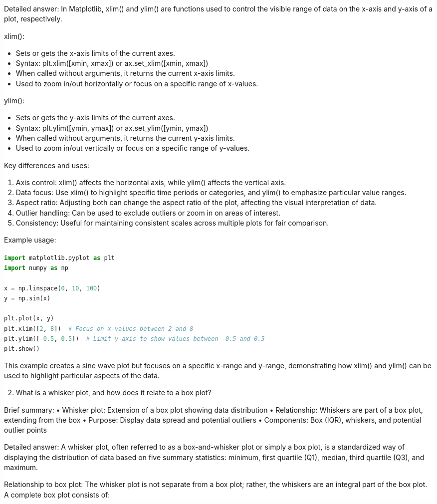 Detailed answer:
In Matplotlib, xlim() and ylim() are functions used to control the visible range of data on the x-axis and y-axis of a plot, respectively.

xlim():
- Sets or gets the x-axis limits of the current axes.
- Syntax: plt.xlim([xmin, xmax]) or ax.set_xlim([xmin, xmax])
- When called without arguments, it returns the current x-axis limits.
- Used to zoom in/out horizontally or focus on a specific range of x-values.

ylim():
- Sets or gets the y-axis limits of the current axes.
- Syntax: plt.ylim([ymin, ymax]) or ax.set_ylim([ymin, ymax])
- When called without arguments, it returns the current y-axis limits.
- Used to zoom in/out vertically or focus on a specific range of y-values.

Key differences and uses:
1. Axis control: xlim() affects the horizontal axis, while ylim() affects the vertical axis.
2. Data focus: Use xlim() to highlight specific time periods or categories, and ylim() to emphasize particular value ranges.
3. Aspect ratio: Adjusting both can change the aspect ratio of the plot, affecting the visual interpretation of data.
4. Outlier handling: Can be used to exclude outliers or zoom in on areas of interest.
5. Consistency: Useful for maintaining consistent scales across multiple plots for fair comparison.

Example usage:
```python
import matplotlib.pyplot as plt
import numpy as np

x = np.linspace(0, 10, 100)
y = np.sin(x)

plt.plot(x, y)
plt.xlim([2, 8])  # Focus on x-values between 2 and 8
plt.ylim([-0.5, 0.5])  # Limit y-axis to show values between -0.5 and 0.5
plt.show()
```

This example creates a sine wave plot but focuses on a specific x-range and y-range, demonstrating how xlim() and ylim() can be used to highlight particular aspects of the data.

2. What is a whisker plot, and how does it relate to a box plot?

Brief summary:
• Whisker plot: Extension of a box plot showing data distribution
• Relationship: Whiskers are part of a box plot, extending from the box
• Purpose: Display data spread and potential outliers
• Components: Box (IQR), whiskers, and potential outlier points

Detailed answer:
A whisker plot, often referred to as a box-and-whisker plot or simply a box plot, is a standardized way of displaying the distribution of data based on five summary statistics: minimum, first quartile (Q1), median, third quartile (Q3), and maximum.

Relationship to box plot:
The whisker plot is not separate from a box plot; rather, the whiskers are an integral part of the box plot. A complete box plot consists of:
